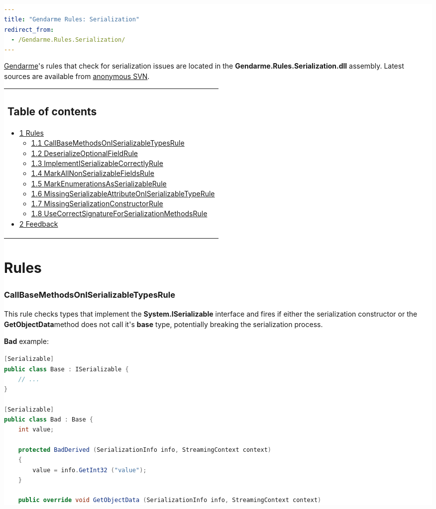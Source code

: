 ```yaml
---
title: "Gendarme Rules: Serialization"
redirect_from:
  - /Gendarme.Rules.Serialization/
---
```


[Gendarme](/docs/tools+libraries/tools/gendarme/)'s rules that check for serialization issues are located in the **Gendarme.Rules.Serialization.dll** assembly. Latest sources are available from [anonymous SVN](http://anonsvn.mono-project.com/viewcvs/trunk/mono-tools/gendarme/rules/Gendarme.Rules.Serialization/).

<table>
<col width="100%" />
<tbody>
<tr class="odd">
<td align="left"><h2>Table of contents</h2>
<ul>
<li><a href="#rules">1 Rules</a>
<ul>
<li><a href="#callbasemethodsoniserializabletypesrule">1.1 CallBaseMethodsOnISerializableTypesRule</a></li>
<li><a href="#deserializeoptionalfieldrule">1.2 DeserializeOptionalFieldRule</a></li>
<li><a href="#implementiserializablecorrectlyrule">1.3 ImplementISerializableCorrectlyRule</a></li>
<li><a href="#markallnonserializablefieldsrule">1.4 MarkAllNonSerializableFieldsRule</a></li>
<li><a href="#markenumerationsasserializablerule">1.5 MarkEnumerationsAsSerializableRule</a></li>
<li><a href="#missingserializableattributeoniserializabletyperule">1.6 MissingSerializableAttributeOnISerializableTypeRule</a></li>
<li><a href="#missingserializationconstructorrule">1.7 MissingSerializationConstructorRule</a></li>
<li><a href="#usecorrectsignatureforserializationmethodsrule">1.8 UseCorrectSignatureForSerializationMethodsRule</a></li>
</ul></li>
<li><a href="#feedback">2 Feedback</a></li>
</ul></td>
</tr>
</tbody>
</table>

Rules
=====

### CallBaseMethodsOnISerializableTypesRule

This rule checks types that implement the **System.ISerializable** interface and fires if either the serialization constructor or the **GetObjectData**method does not call it's **base** type, potentially breaking the serialization process.

**Bad** example:

``` csharp
[Serializable]
public class Base : ISerializable {
    // ...
}
 
[Serializable]
public class Bad : Base {
    int value;
 
    protected BadDerived (SerializationInfo info, StreamingContext context)
    {
        value = info.GetInt32 ("value");
    }
 
    public override void GetObjectData (SerializationInfo info, StreamingContext context)
```